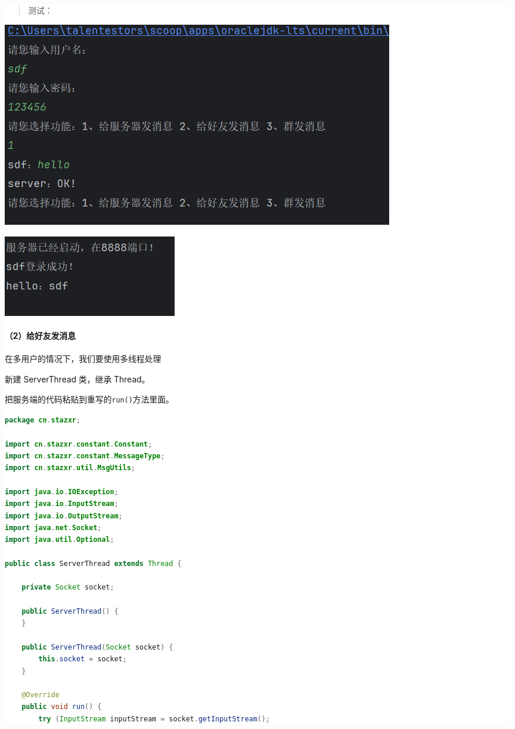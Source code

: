 > 测试：

![image-20231005001141427](./img/image-20231005001141427.png)

![image-20231005001202653](./img/image-20231005001202653.png)

#### （2）给好友发消息

在多用户的情况下，我们要使用多线程处理

新建 ServerThread 类，继承 Thread。

把服务端的代码粘贴到重写的`run()`方法里面。

```java
package cn.stazxr;

import cn.stazxr.constant.Constant;
import cn.stazxr.constant.MessageType;
import cn.stazxr.util.MsgUtils;

import java.io.IOException;
import java.io.InputStream;
import java.io.OutputStream;
import java.net.Socket;
import java.util.Optional;

public class ServerThread extends Thread {

    private Socket socket;

    public ServerThread() {
    }

    public ServerThread(Socket socket) {
        this.socket = socket;
    }

    @Override
    public void run() {
        try (InputStream inputStream = socket.getInputStream();
```